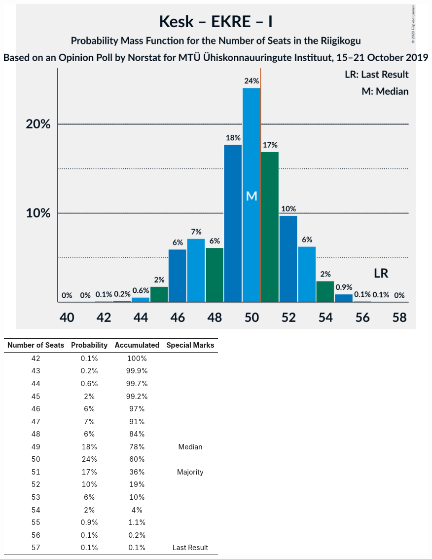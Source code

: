 ![Graph with seats probability mass function not yet produced](2019-10-21-Norstat-coalitions-seats-pmf-kesk–ekre–i.png "Seats Probability Mass Function")

| Number of Seats | Probability | Accumulated | Special Marks |
|:---------------:|:-----------:|:-----------:|:-------------:|
| 42 | 0.1% | 100% |  |
| 43 | 0.2% | 99.9% |  |
| 44 | 0.6% | 99.7% |  |
| 45 | 2% | 99.2% |  |
| 46 | 6% | 97% |  |
| 47 | 7% | 91% |  |
| 48 | 6% | 84% |  |
| 49 | 18% | 78% | Median |
| 50 | 24% | 60% |  |
| 51 | 17% | 36% | Majority |
| 52 | 10% | 19% |  |
| 53 | 6% | 10% |  |
| 54 | 2% | 4% |  |
| 55 | 0.9% | 1.1% |  |
| 56 | 0.1% | 0.2% |  |
| 57 | 0.1% | 0.1% | Last Result |